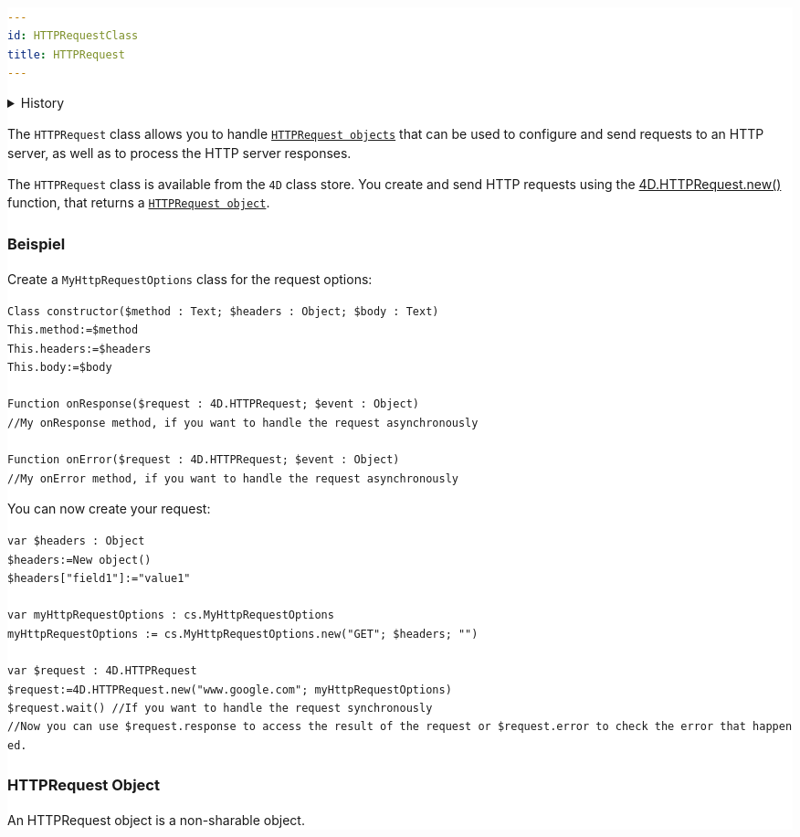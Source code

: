 ```yaml
---
id: HTTPRequestClass
title: HTTPRequest
---
```


<details><summary>History</summary></details>


The `HTTPRequest` class allows you to handle [`HTTPRequest objects`](#httprequest-object) that can be used to configure and send requests to an HTTP server, as well as to process the HTTP server responses.

The `HTTPRequest` class is available from the `4D` class store. You create and send HTTP requests using the [4D.HTTPRequest.new()](#4dhttprequestnew) function, that returns a [`HTTPRequest object`](#httprequest-object).

### Beispiel

Create a `MyHttpRequestOptions` class for the request options:

```4d
Class constructor($method : Text; $headers : Object; $body : Text)
This.method:=$method
This.headers:=$headers
This.body:=$body

Function onResponse($request : 4D.HTTPRequest; $event : Object)
//My onResponse method, if you want to handle the request asynchronously

Function onError($request : 4D.HTTPRequest; $event : Object)
//My onError method, if you want to handle the request asynchronously
```

You can now create your request:

```4d
var $headers : Object
$headers:=New object()
$headers["field1"]:="value1" 

var myHttpRequestOptions : cs.MyHttpRequestOptions
myHttpRequestOptions := cs.MyHttpRequestOptions.new("GET"; $headers; "")

var $request : 4D.HTTPRequest
$request:=4D.HTTPRequest.new("www.google.com"; myHttpRequestOptions)
$request.wait() //If you want to handle the request synchronously
//Now you can use $request.response to access the result of the request or $request.error to check the error that happened.
```

### HTTPRequest Object

An HTTPRequest object is a non-sharable object.
